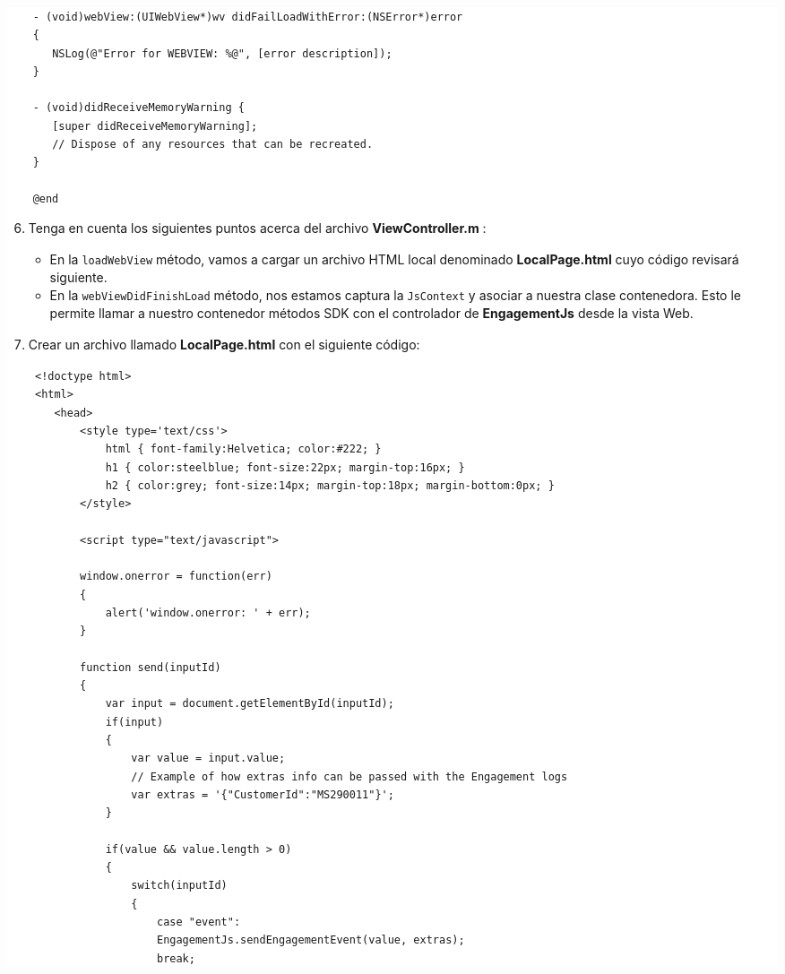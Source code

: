         - (void)webView:(UIWebView*)wv didFailLoadWithError:(NSError*)error
        {
           NSLog(@"Error for WEBVIEW: %@", [error description]);
        }
        
        - (void)didReceiveMemoryWarning {
           [super didReceiveMemoryWarning];
           // Dispose of any resources that can be recreated.
        }
        
        @end

6. Tenga en cuenta los siguientes puntos acerca del archivo **ViewController.m** :

    - En la `loadWebView` método, vamos a cargar un archivo HTML local denominado **LocalPage.html** cuyo código revisará siguiente. 
    - En la `webViewDidFinishLoad` método, nos estamos captura la `JsContext` y asociar a nuestra clase contenedora. Esto le permite llamar a nuestro contenedor métodos SDK con el controlador de **EngagementJs** desde la vista Web. 

7. Crear un archivo llamado **LocalPage.html** con el siguiente código:

        <!doctype html>
        <html>
           <head>
               <style type='text/css'>
                   html { font-family:Helvetica; color:#222; }
                   h1 { color:steelblue; font-size:22px; margin-top:16px; }
                   h2 { color:grey; font-size:14px; margin-top:18px; margin-bottom:0px; }
               </style>
               
               <script type="text/javascript">
               
               window.onerror = function(err)
               {
                   alert('window.onerror: ' + err);
               }
               
               function send(inputId)
               {
                   var input = document.getElementById(inputId);
                   if(input)
                   {
                       var value = input.value;
                       // Example of how extras info can be passed with the Engagement logs
                       var extras = '{"CustomerId":"MS290011"}';
                   }
                   
                   if(value && value.length > 0)
                   {
                       switch(inputId)
                       {
                           case "event":
                           EngagementJs.sendEngagementEvent(value, extras);
                           break;
                           

[1]: ./media/mobile-engagement-bridge-webview-native-ios/sending-event.png
[2]: ./media/mobile-engagement-bridge-webview-native-ios/event-output.png